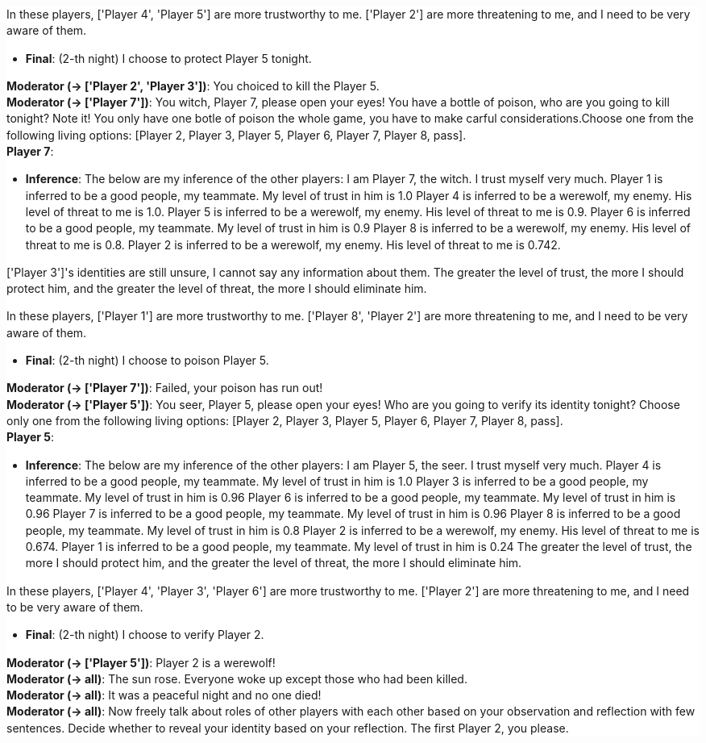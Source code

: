 In these players, ['Player 4', 'Player 5'] are more trustworthy to me. ['Player 2'] are more threatening to me, and I need to be very aware of them.  
- **Final**: (2-th night) I choose to protect Player 5 tonight.  

**Moderator (-> ['Player 2', 'Player 3'])**: You choiced to kill the Player 5.  
**Moderator (-> ['Player 7'])**: You witch, Player 7, please open your eyes! You have a bottle of poison, who are you going to kill tonight? Note it! You only have one botle of poison the whole game, you have to make carful considerations.Choose one from the following living options: [Player 2, Player 3, Player 5, Player 6, Player 7, Player 8, pass].   
**Player 7**:  
- **Inference**: 
The below are my inference of the other players:
I am Player 7, the witch. I trust myself very much.
Player 1 is inferred to be a good people, my teammate. My level of trust in him is 1.0
Player 4 is inferred to be a werewolf, my enemy. His level of threat to me is 1.0.
Player 5 is inferred to be a werewolf, my enemy. His level of threat to me is 0.9.
Player 6 is inferred to be a good people, my teammate. My level of trust in him is 0.9
Player 8 is inferred to be a werewolf, my enemy. His level of threat to me is 0.8.
Player 2 is inferred to be a werewolf, my enemy. His level of threat to me is 0.742.


['Player 3']'s identities are still unsure, I cannot say any information about them.
The greater the level of trust, the more I should protect him, and the greater the level of threat, the more I should eliminate him.

In these players, ['Player 1'] are more trustworthy to me. ['Player 8', 'Player 2'] are more threatening to me, and I need to be very aware of them.  
- **Final**: (2-th night) I choose to poison Player 5.  

**Moderator (-> ['Player 7'])**: Failed, your poison has run out!  
**Moderator (-> ['Player 5'])**: You seer, Player 5, please open your eyes! Who are you going to verify its identity tonight? Choose only one from the following living options: [Player 2, Player 3, Player 5, Player 6, Player 7, Player 8, pass].   
**Player 5**:  
- **Inference**: 
The below are my inference of the other players:
I am Player 5, the seer. I trust myself very much.
Player 4 is inferred to be a good people, my teammate. My level of trust in him is 1.0
Player 3 is inferred to be a good people, my teammate. My level of trust in him is 0.96
Player 6 is inferred to be a good people, my teammate. My level of trust in him is 0.96
Player 7 is inferred to be a good people, my teammate. My level of trust in him is 0.96
Player 8 is inferred to be a good people, my teammate. My level of trust in him is 0.8
Player 2 is inferred to be a werewolf, my enemy. His level of threat to me is 0.674.
Player 1 is inferred to be a good people, my teammate. My level of trust in him is 0.24
The greater the level of trust, the more I should protect him, and the greater the level of threat, the more I should eliminate him.

In these players, ['Player 4', 'Player 3', 'Player 6'] are more trustworthy to me. ['Player 2'] are more threatening to me, and I need to be very aware of them.  
- **Final**: (2-th night) I choose to verify Player 2.  

**Moderator (-> ['Player 5'])**: Player 2 is a werewolf!  
**Moderator (-> all)**: The sun rose. Everyone woke up except those who had been killed.  
**Moderator (-> all)**: It was a peaceful night and no one died!  
**Moderator (-> all)**: Now freely talk about roles of other players with each other based on your observation and reflection with few sentences. Decide whether to reveal your identity based on your reflection. The first Player 2, you please.
  